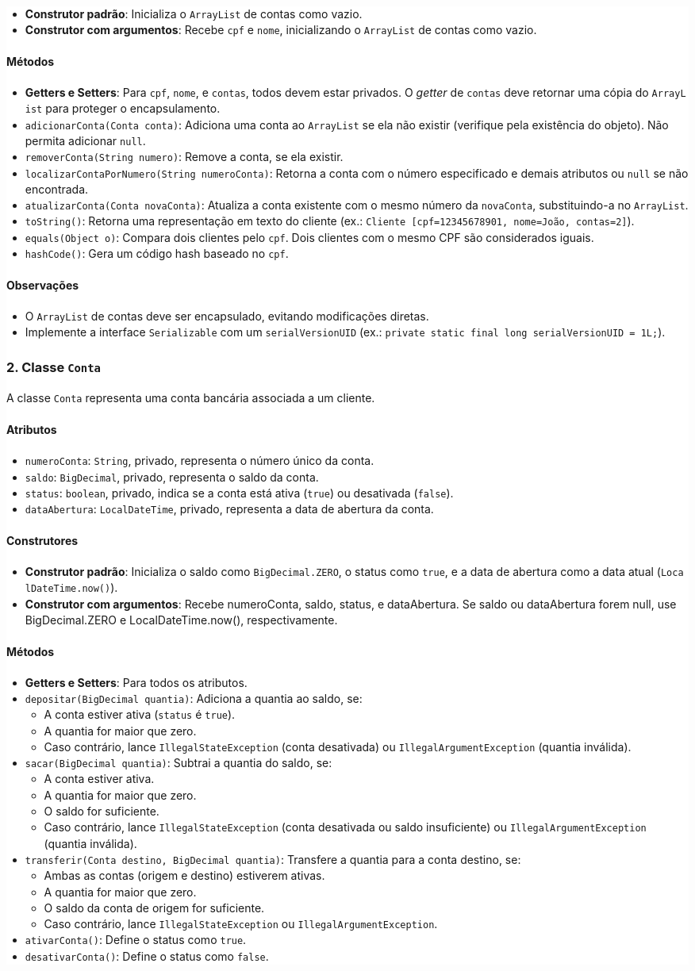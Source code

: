- **Construtor padrão**: Inicializa o `ArrayList` de contas como vazio.
- **Construtor com argumentos**: Recebe `cpf` e `nome`, inicializando o `ArrayList` de contas como vazio.

#### Métodos

- **Getters e Setters**: Para `cpf`, `nome`, e `contas`, todos devem estar privados. O *getter* de `contas` deve retornar uma cópia do `ArrayList` para proteger o encapsulamento.
- `adicionarConta(Conta conta)`: Adiciona uma conta ao `ArrayList` se ela não existir (verifique pela existência do objeto). Não permita adicionar `null`.
- `removerConta(String numero)`: Remove a conta, se ela existir.
- `localizarContaPorNumero(String numeroConta)`: Retorna a conta com o número especificado e demais atributos ou `null` se não encontrada.
- `atualizarConta(Conta novaConta)`: Atualiza a conta existente com o mesmo número da `novaConta`, substituindo-a no `ArrayList`.
- `toString()`: Retorna uma representação em texto do cliente (ex.: `Cliente [cpf=12345678901, nome=João, contas=2]`).
- `equals(Object o)`: Compara dois clientes pelo `cpf`. Dois clientes com o mesmo CPF são considerados iguais.
- `hashCode()`: Gera um código hash baseado no `cpf`.

#### Observações

- O `ArrayList` de contas deve ser encapsulado, evitando modificações diretas.
- Implemente a interface `Serializable` com um `serialVersionUID` (ex.: `private static final long serialVersionUID = 1L;`).

### 2. Classe `Conta`

A classe `Conta` representa uma conta bancária associada a um cliente.

#### Atributos

- `numeroConta`: `String`, privado, representa o número único da conta.
- `saldo`: `BigDecimal`, privado, representa o saldo da conta.
- `status`: `boolean`, privado, indica se a conta está ativa (`true`) ou desativada (`false`).
- `dataAbertura`: `LocalDateTime`, privado, representa a data de abertura da conta.

#### Construtores

- **Construtor padrão**: Inicializa o saldo como `BigDecimal.ZERO`, o status como `true`, e a data de abertura como a data atual (`LocalDateTime.now()`).
- **Construtor com argumentos**: Recebe numeroConta, saldo, status, e dataAbertura. Se saldo ou dataAbertura forem null, use BigDecimal.ZERO e LocalDateTime.now(), respectivamente.

#### Métodos

- **Getters e Setters**: Para todos os atributos.
- `depositar(BigDecimal quantia)`: Adiciona a quantia ao saldo, se:
  - A conta estiver ativa (`status` é `true`).
  - A quantia for maior que zero.
  - Caso contrário, lance `IllegalStateException` (conta desativada) ou `IllegalArgumentException` (quantia inválida).
- `sacar(BigDecimal quantia)`: Subtrai a quantia do saldo, se:
  - A conta estiver ativa.
  - A quantia for maior que zero.
  - O saldo for suficiente.
  - Caso contrário, lance `IllegalStateException` (conta desativada ou saldo insuficiente) ou `IllegalArgumentException` (quantia inválida).
- `transferir(Conta destino, BigDecimal quantia)`: Transfere a quantia para a conta destino, se:
  - Ambas as contas (origem e destino) estiverem ativas.
  - A quantia for maior que zero.
  - O saldo da conta de origem for suficiente.
  - Caso contrário, lance `IllegalStateException` ou `IllegalArgumentException`.
- `ativarConta()`: Define o status como `true`.
- `desativarConta()`: Define o status como `false`.